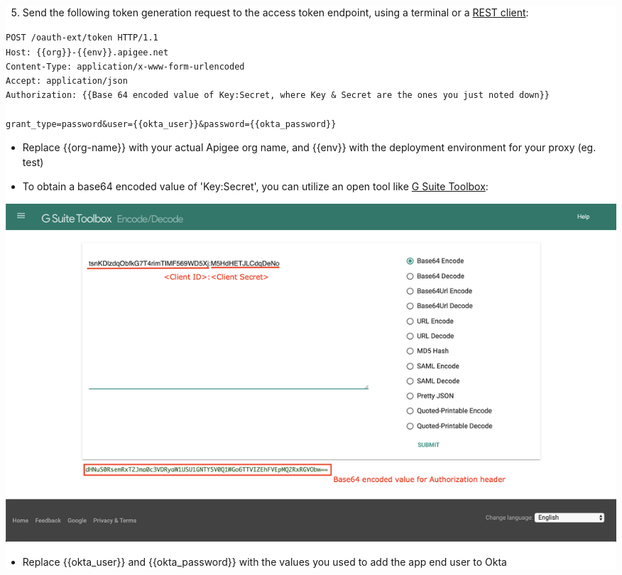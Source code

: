 5. Send the following token generation request to the access token endpoint, using a terminal or a [REST client](https://apigee-restclient.appspot.com):

```
POST /oauth-ext/token HTTP/1.1
Host: {{org}}-{{env}}.apigee.net
Content-Type: application/x-www-form-urlencoded
Accept: application/json
Authorization: {{Base 64 encoded value of Key:Secret, where Key & Secret are the ones you just noted down}}

grant_type=password&user={{okta_user}}&password={{okta_password}}
```

* Replace {{org-name}} with your actual Apigee org name, and {{env}} with the deployment environment for your proxy (eg. test)

* To obtain a base64 encoded value of 'Key:Secret', you can utilize an open tool like [G Suite Toolbox](https://toolbox.googleapps.com/apps/encode_decode/):

![iamge alt text](./media/gsuitetoolbox_base64_encode.png)

* Replace {{okta_user}} and {{okta_password}} with the values you used to add the app end user to Okta
